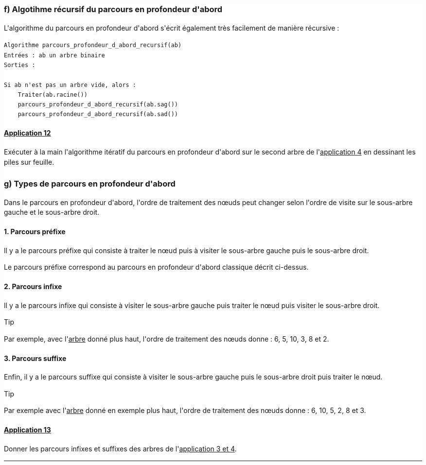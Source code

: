 ### f) Algotihme récursif du parcours en profondeur d'abord

L'algorithme du parcours en profondeur d'abord s'écrit également très facilement de manière récursive :

```algo
Algorithme parcours_profondeur_d_abord_recursif(ab)
Entrées : ab un arbre binaire
Sorties :

Si ab n'est pas un arbre vide, alors :
    Traiter(ab.racine())
    parcours_profondeur_d_abord_recursif(ab.sag())
    parcours_profondeur_d_abord_recursif(ab.sad())
```

#### <ins>Application 12</ins>

Exécuter à la main l'algorithme itératif du parcours en profondeur d'abord sur le second arbre de l'[application 4](#app_3_4) en dessinant les piles sur feuille.

### g) Types de parcours en profondeur d'abord

Dans le parcours en profondeur d'abord, l'ordre de traitement des nœuds peut changer selon l'ordre de visite sur le sous-arbre gauche et le sous-arbre droit.

#### 1. Parcours préfixe

Il y a le parcours préfixe qui consiste à traiter le nœud puis à visiter le sous-arbre gauche puis le sous-arbre droit.

Le parcours préfixe correspond au parcours en profondeur d'abord classique décrit ci-dessus.

#### 2. Parcours infixe

Il y a le parcours infixe qui consiste à visiter le sous-arbre gauche puis traiter le nœud puis visiter le sous-arbre droit.

> [!TIP]
> Par exemple, avec l'[arbre](#exemple_prof) donné plus haut, l'ordre de traitement des nœuds donne : $6$, $5$, $10$, $3$, $8$ et $2$.

#### 3. Parcours suffixe

Enfin, il y a le parcours suffixe qui consiste à visiter le sous-arbre gauche puis le sous-arbre droit puis traiter le nœud.

> [!TIP]
> Par exemple avec l'[arbre](#exemple_prof) donné en exemple plus haut, l'ordre de traitement des nœuds donne : $6$, $10$, $5$, $2$, $8$ et $3$.

#### <ins>Application 13</ins>

Donner les parcours infixes et suffixes des arbres de l'[application 3 et 4](#app_3_4).

________________
